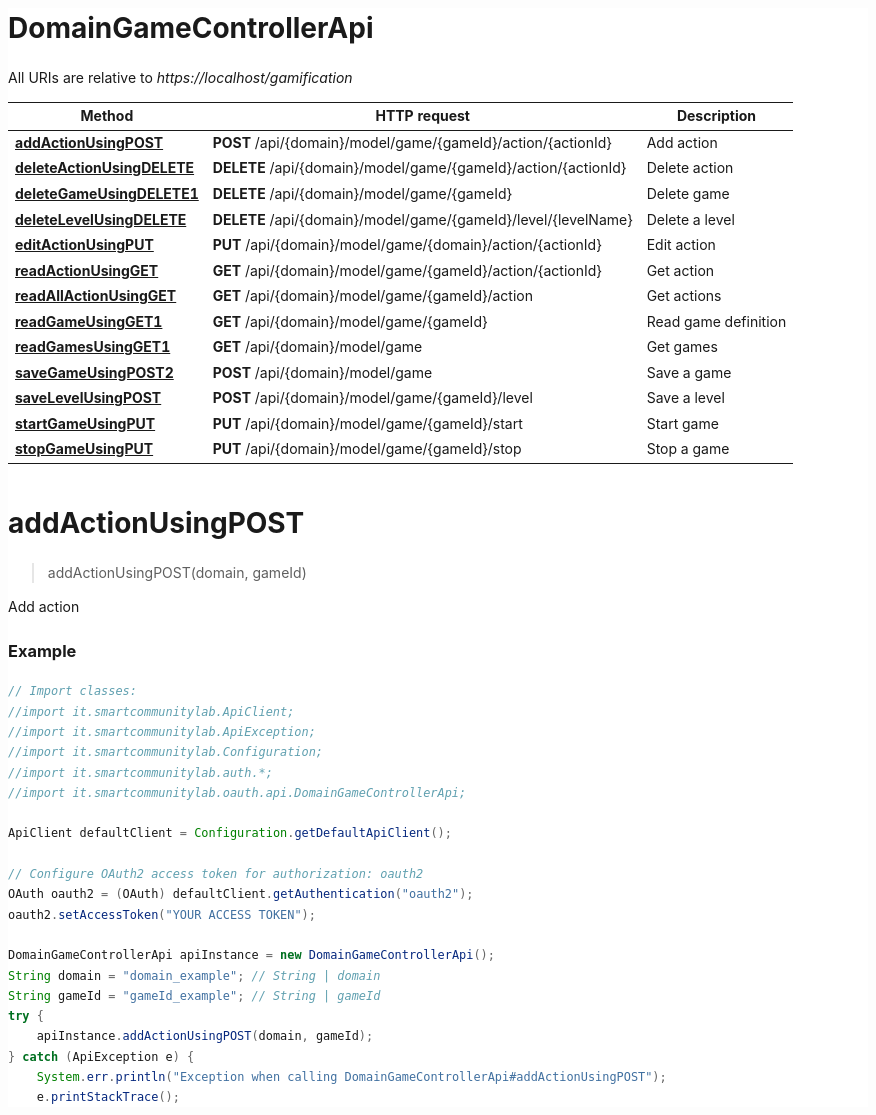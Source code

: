 # DomainGameControllerApi

All URIs are relative to *https://localhost/gamification*

Method | HTTP request | Description
------------- | ------------- | -------------
[**addActionUsingPOST**](DomainGameControllerApi.md#addActionUsingPOST) | **POST** /api/{domain}/model/game/{gameId}/action/{actionId} | Add action
[**deleteActionUsingDELETE**](DomainGameControllerApi.md#deleteActionUsingDELETE) | **DELETE** /api/{domain}/model/game/{gameId}/action/{actionId} | Delete action
[**deleteGameUsingDELETE1**](DomainGameControllerApi.md#deleteGameUsingDELETE1) | **DELETE** /api/{domain}/model/game/{gameId} | Delete game
[**deleteLevelUsingDELETE**](DomainGameControllerApi.md#deleteLevelUsingDELETE) | **DELETE** /api/{domain}/model/game/{gameId}/level/{levelName} | Delete a level
[**editActionUsingPUT**](DomainGameControllerApi.md#editActionUsingPUT) | **PUT** /api/{domain}/model/game/{domain}/action/{actionId} | Edit action
[**readActionUsingGET**](DomainGameControllerApi.md#readActionUsingGET) | **GET** /api/{domain}/model/game/{gameId}/action/{actionId} | Get action
[**readAllActionUsingGET**](DomainGameControllerApi.md#readAllActionUsingGET) | **GET** /api/{domain}/model/game/{gameId}/action | Get actions
[**readGameUsingGET1**](DomainGameControllerApi.md#readGameUsingGET1) | **GET** /api/{domain}/model/game/{gameId} | Read game definition
[**readGamesUsingGET1**](DomainGameControllerApi.md#readGamesUsingGET1) | **GET** /api/{domain}/model/game | Get games
[**saveGameUsingPOST2**](DomainGameControllerApi.md#saveGameUsingPOST2) | **POST** /api/{domain}/model/game | Save a game
[**saveLevelUsingPOST**](DomainGameControllerApi.md#saveLevelUsingPOST) | **POST** /api/{domain}/model/game/{gameId}/level | Save a level
[**startGameUsingPUT**](DomainGameControllerApi.md#startGameUsingPUT) | **PUT** /api/{domain}/model/game/{gameId}/start | Start game
[**stopGameUsingPUT**](DomainGameControllerApi.md#stopGameUsingPUT) | **PUT** /api/{domain}/model/game/{gameId}/stop | Stop a game


<a name="addActionUsingPOST"></a>
# **addActionUsingPOST**
> addActionUsingPOST(domain, gameId)

Add action

### Example
```java
// Import classes:
//import it.smartcommunitylab.ApiClient;
//import it.smartcommunitylab.ApiException;
//import it.smartcommunitylab.Configuration;
//import it.smartcommunitylab.auth.*;
//import it.smartcommunitylab.oauth.api.DomainGameControllerApi;

ApiClient defaultClient = Configuration.getDefaultApiClient();

// Configure OAuth2 access token for authorization: oauth2
OAuth oauth2 = (OAuth) defaultClient.getAuthentication("oauth2");
oauth2.setAccessToken("YOUR ACCESS TOKEN");

DomainGameControllerApi apiInstance = new DomainGameControllerApi();
String domain = "domain_example"; // String | domain
String gameId = "gameId_example"; // String | gameId
try {
    apiInstance.addActionUsingPOST(domain, gameId);
} catch (ApiException e) {
    System.err.println("Exception when calling DomainGameControllerApi#addActionUsingPOST");
    e.printStackTrace();
```
